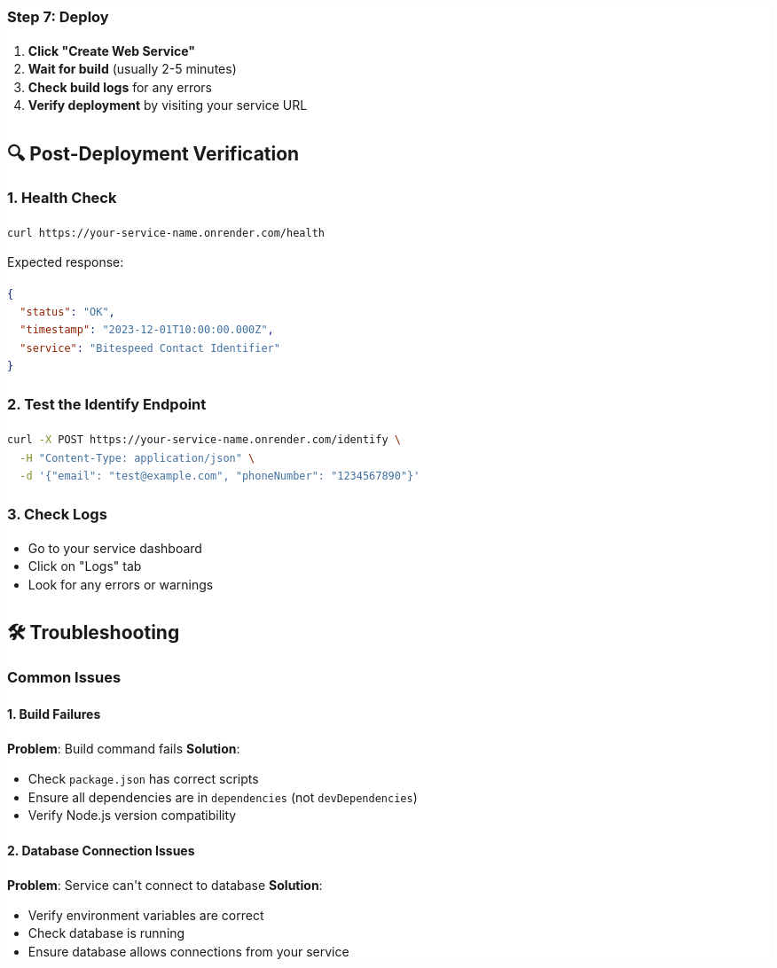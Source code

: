 ### Step 7: Deploy

1. **Click "Create Web Service"**
2. **Wait for build** (usually 2-5 minutes)
3. **Check build logs** for any errors
4. **Verify deployment** by visiting your service URL

## 🔍 Post-Deployment Verification

### 1. Health Check
```bash
curl https://your-service-name.onrender.com/health
```

Expected response:
```json
{
  "status": "OK",
  "timestamp": "2023-12-01T10:00:00.000Z",
  "service": "Bitespeed Contact Identifier"
}
```

### 2. Test the Identify Endpoint
```bash
curl -X POST https://your-service-name.onrender.com/identify \
  -H "Content-Type: application/json" \
  -d '{"email": "test@example.com", "phoneNumber": "1234567890"}'
```

### 3. Check Logs
- Go to your service dashboard
- Click on "Logs" tab
- Look for any errors or warnings

## 🛠️ Troubleshooting

### Common Issues

#### 1. Build Failures
**Problem**: Build command fails
**Solution**: 
- Check `package.json` has correct scripts
- Ensure all dependencies are in `dependencies` (not `devDependencies`)
- Verify Node.js version compatibility

#### 2. Database Connection Issues
**Problem**: Service can't connect to database
**Solution**:
- Verify environment variables are correct
- Check database is running
- Ensure database allows connections from your service
